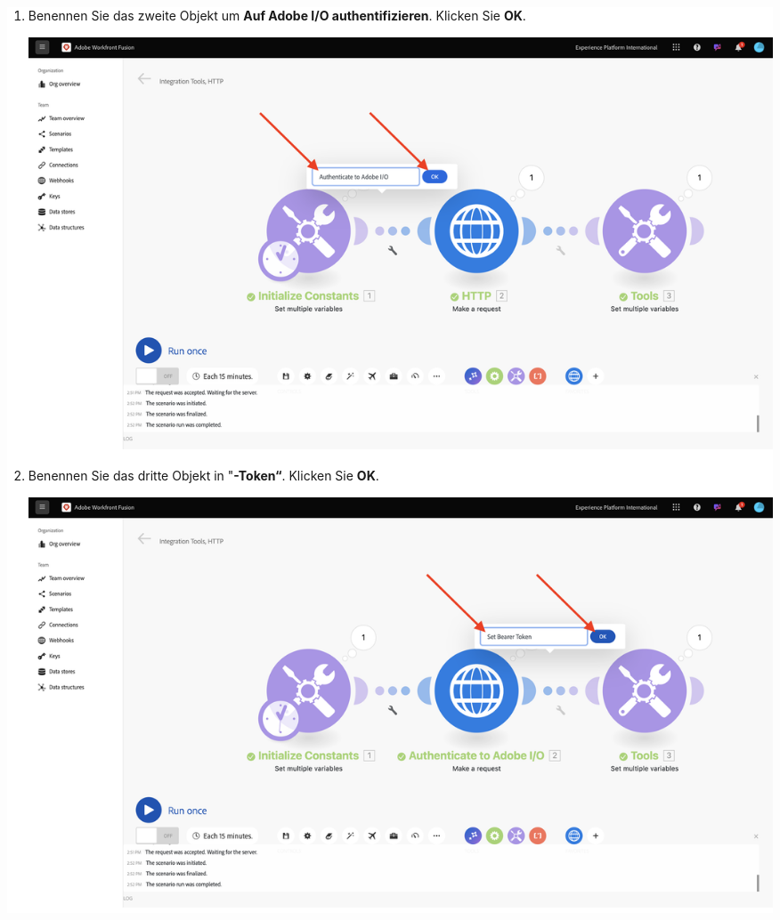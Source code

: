 1. Benennen Sie das zweite Objekt um **Auf Adobe I/O authentifizieren**. Klicken Sie **OK**.

   ![WF Fusion](./images/wffusion43.png)

1. Benennen Sie das dritte Objekt in &quot;**-Token“**. Klicken Sie **OK**.

   ![WF Fusion](./images/wffusion44.png)
